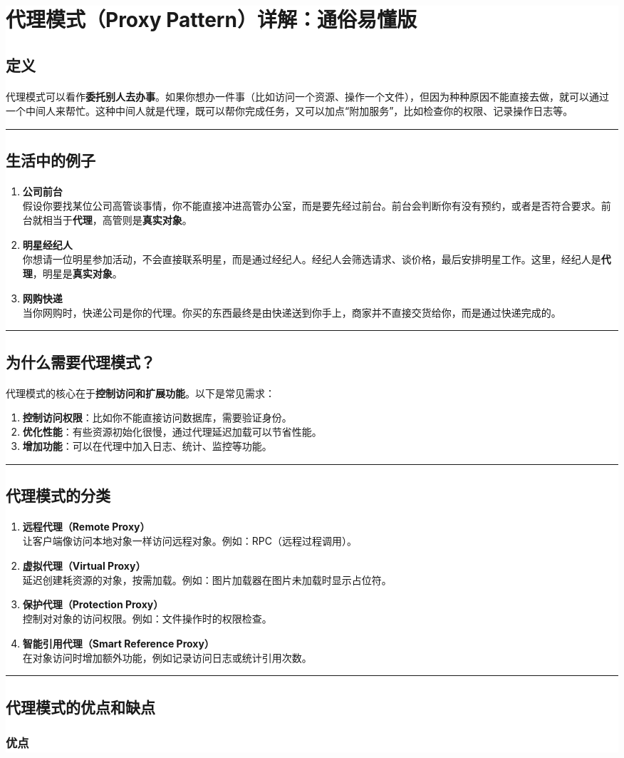 # 代理模式（Proxy Pattern）详解：通俗易懂版

## 定义

代理模式可以看作**委托别人去办事**。如果你想办一件事（比如访问一个资源、操作一个文件），但因为种种原因不能直接去做，就可以通过一个中间人来帮忙。这种中间人就是代理，既可以帮你完成任务，又可以加点“附加服务”，比如检查你的权限、记录操作日志等。

----------

## 生活中的例子

1.  **公司前台**  
    假设你要找某位公司高管谈事情，你不能直接冲进高管办公室，而是要先经过前台。前台会判断你有没有预约，或者是否符合要求。前台就相当于**代理**，高管则是**真实对象**。
    
2.  **明星经纪人**  
    你想请一位明星参加活动，不会直接联系明星，而是通过经纪人。经纪人会筛选请求、谈价格，最后安排明星工作。这里，经纪人是**代理**，明星是**真实对象**。
    
3.  **网购快递**  
    当你网购时，快递公司是你的代理。你买的东西最终是由快递送到你手上，商家并不直接交货给你，而是通过快递完成的。
    

----------

## 为什么需要代理模式？

代理模式的核心在于**控制访问和扩展功能**。以下是常见需求：

1.  **控制访问权限**：比如你不能直接访问数据库，需要验证身份。
2.  **优化性能**：有些资源初始化很慢，通过代理延迟加载可以节省性能。
3.  **增加功能**：可以在代理中加入日志、统计、监控等功能。

----------

## 代理模式的分类

1.  **远程代理（Remote Proxy）**  
    让客户端像访问本地对象一样访问远程对象。例如：RPC（远程过程调用）。
    
2.  **虚拟代理（Virtual Proxy）**  
    延迟创建耗资源的对象，按需加载。例如：图片加载器在图片未加载时显示占位符。
    
3.  **保护代理（Protection Proxy）**  
    控制对对象的访问权限。例如：文件操作时的权限检查。
    
4.  **智能引用代理（Smart Reference Proxy）**  
    在对象访问时增加额外功能，例如记录访问日志或统计引用次数。
    

----------
## 代理模式的优点和缺点

### 优点
